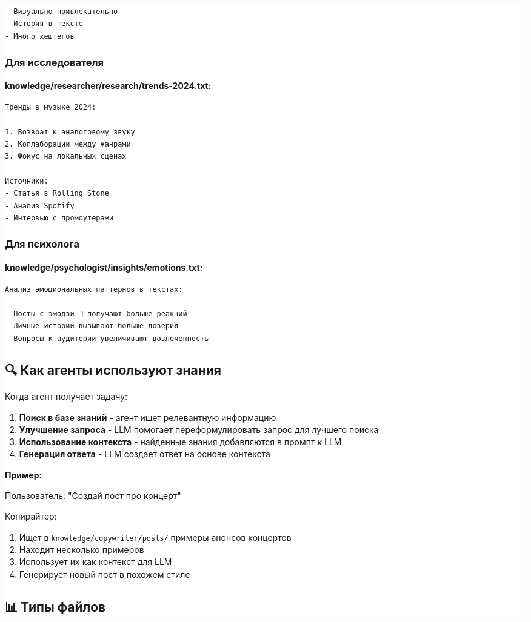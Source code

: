 ```
- Визуально привлекательно
- История в тексте
- Много хештегов
```

### Для исследователя

**knowledge/researcher/research/trends-2024.txt:**
```
Тренды в музыке 2024:

1. Возврат к аналоговому звуку
2. Коллаборации между жанрами
3. Фокус на локальных сценах

Источники:
- Статья в Rolling Stone
- Анализ Spotify
- Интервью с промоутерами
```

### Для психолога

**knowledge/psychologist/insights/emotions.txt:**
```
Анализ эмоциональных паттернов в текстах:

- Посты с эмодзи 🎉 получают больше реакций
- Личные истории вызывают больше доверия
- Вопросы к аудитории увеличивают вовлеченность
```

## 🔍 Как агенты используют знания

Когда агент получает задачу:

1. **Поиск в базе знаний** - агент ищет релевантную информацию
2. **Улучшение запроса** - LLM помогает переформулировать запрос для лучшего поиска
3. **Использование контекста** - найденные знания добавляются в промпт к LLM
4. **Генерация ответа** - LLM создает ответ на основе контекста

**Пример:**

Пользователь: "Создай пост про концерт"

Копирайтер:
1. Ищет в `knowledge/copywriter/posts/` примеры анонсов концертов
2. Находит несколько примеров
3. Использует их как контекст для LLM
4. Генерирует новый пост в похожем стиле

## 📊 Типы файлов
